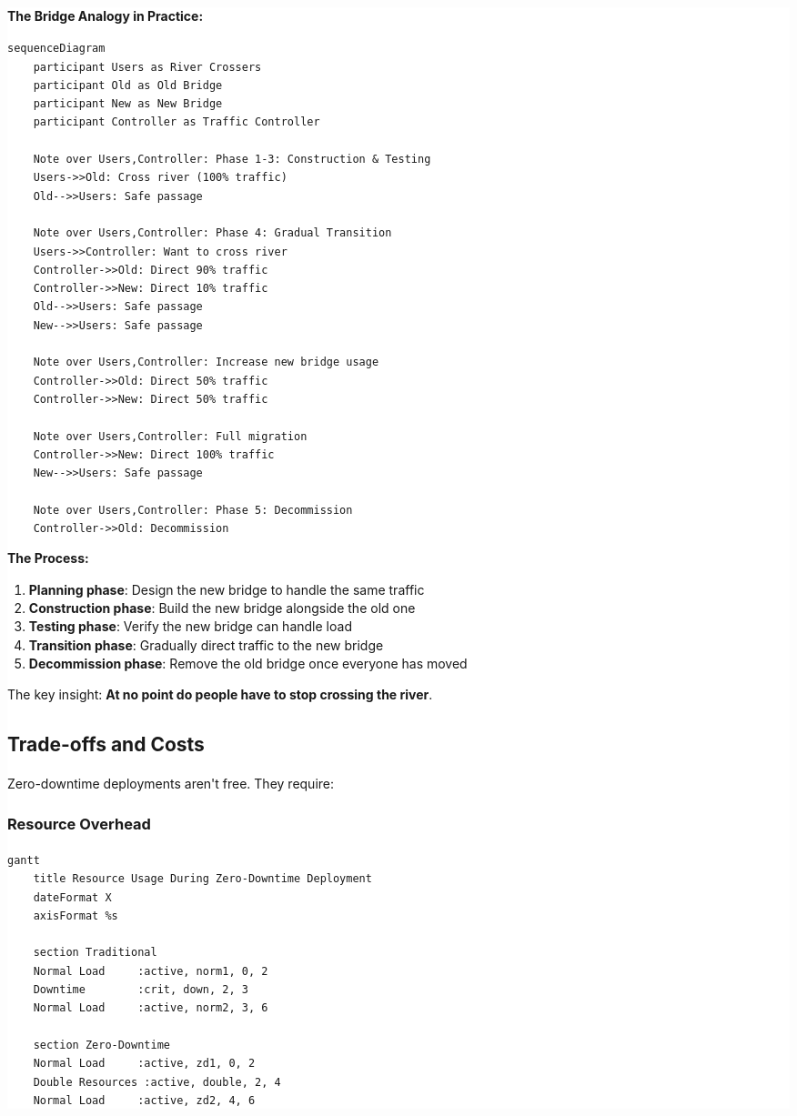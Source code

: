 **The Bridge Analogy in Practice:**

```mermaid
sequenceDiagram
    participant Users as River Crossers
    participant Old as Old Bridge
    participant New as New Bridge
    participant Controller as Traffic Controller
    
    Note over Users,Controller: Phase 1-3: Construction & Testing
    Users->>Old: Cross river (100% traffic)
    Old-->>Users: Safe passage
    
    Note over Users,Controller: Phase 4: Gradual Transition
    Users->>Controller: Want to cross river
    Controller->>Old: Direct 90% traffic
    Controller->>New: Direct 10% traffic
    Old-->>Users: Safe passage
    New-->>Users: Safe passage
    
    Note over Users,Controller: Increase new bridge usage
    Controller->>Old: Direct 50% traffic
    Controller->>New: Direct 50% traffic
    
    Note over Users,Controller: Full migration
    Controller->>New: Direct 100% traffic
    New-->>Users: Safe passage
    
    Note over Users,Controller: Phase 5: Decommission
    Controller->>Old: Decommission
```

**The Process:**
1. **Planning phase**: Design the new bridge to handle the same traffic
2. **Construction phase**: Build the new bridge alongside the old one
3. **Testing phase**: Verify the new bridge can handle load
4. **Transition phase**: Gradually direct traffic to the new bridge
5. **Decommission phase**: Remove the old bridge once everyone has moved

The key insight: **At no point do people have to stop crossing the river**.

## Trade-offs and Costs

Zero-downtime deployments aren't free. They require:

### Resource Overhead
```mermaid
gantt
    title Resource Usage During Zero-Downtime Deployment
    dateFormat X
    axisFormat %s
    
    section Traditional
    Normal Load     :active, norm1, 0, 2
    Downtime        :crit, down, 2, 3
    Normal Load     :active, norm2, 3, 6
    
    section Zero-Downtime
    Normal Load     :active, zd1, 0, 2
    Double Resources :active, double, 2, 4
    Normal Load     :active, zd2, 4, 6
```
